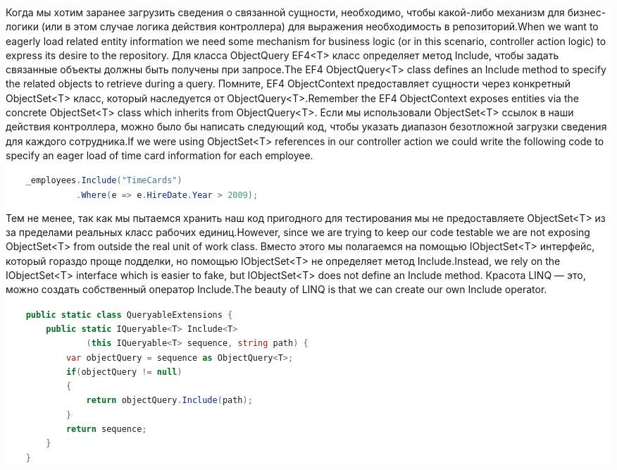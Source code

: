 <span data-ttu-id="c3c7b-345">Когда мы хотим заранее загрузить сведения о связанной сущности, необходимо, чтобы какой-либо механизм для бизнес-логики (или в этом случае логика действия контроллера) для выражения необходимость в репозиторий.</span><span class="sxs-lookup"><span data-stu-id="c3c7b-345">When we want to eagerly load related entity information we need some mechanism for business logic (or in this scenario, controller action logic) to express its desire to the repository.</span></span> <span data-ttu-id="c3c7b-346">Для класса ObjectQuery EF4&lt;T&gt; класс определяет метод Include, чтобы задать связанные объекты должны быть получены при запросе.</span><span class="sxs-lookup"><span data-stu-id="c3c7b-346">The EF4 ObjectQuery&lt;T&gt; class defines an Include method to specify the related objects to retrieve during a query.</span></span> <span data-ttu-id="c3c7b-347">Помните, EF4 ObjectContext предоставляет сущности через конкретный ObjectSet&lt;T&gt; класс, который наследуется от ObjectQuery&lt;T&gt;.</span><span class="sxs-lookup"><span data-stu-id="c3c7b-347">Remember the EF4 ObjectContext exposes entities via the concrete ObjectSet&lt;T&gt; class which inherits from ObjectQuery&lt;T&gt;.</span></span>  <span data-ttu-id="c3c7b-348">Если мы использовали ObjectSet&lt;T&gt; ссылок в наши действия контроллера, можно было бы написать следующий код, чтобы указать диапазон безотложной загрузки сведения для каждого сотрудника.</span><span class="sxs-lookup"><span data-stu-id="c3c7b-348">If we were using ObjectSet&lt;T&gt; references in our controller action we could write the following code to specify an eager load of time card information for each employee.</span></span>

``` csharp
    _employees.Include("TimeCards")
              .Where(e => e.HireDate.Year > 2009);
```

<span data-ttu-id="c3c7b-349">Тем не менее, так как мы пытаемся хранить наш код пригодного для тестирования мы не предоставляете ObjectSet&lt;T&gt; из за пределами реальных класс рабочих единиц.</span><span class="sxs-lookup"><span data-stu-id="c3c7b-349">However, since we are trying to keep our code testable we are not exposing ObjectSet&lt;T&gt; from outside the real unit of work class.</span></span> <span data-ttu-id="c3c7b-350">Вместо этого мы полагаемся на помощью IObjectSet&lt;T&gt; интерфейс, который гораздо проще подделки, но помощью IObjectSet&lt;T&gt; не определяет метод Include.</span><span class="sxs-lookup"><span data-stu-id="c3c7b-350">Instead, we rely on the IObjectSet&lt;T&gt; interface which is easier to fake, but IObjectSet&lt;T&gt; does not define an Include method.</span></span> <span data-ttu-id="c3c7b-351">Красота LINQ — это, можно создать собственный оператор Include.</span><span class="sxs-lookup"><span data-stu-id="c3c7b-351">The beauty of LINQ is that we can create our own Include operator.</span></span>

``` csharp
    public static class QueryableExtensions {
        public static IQueryable<T> Include<T>
                (this IQueryable<T> sequence, string path) {
            var objectQuery = sequence as ObjectQuery<T>;
            if(objectQuery != null)
            {
                return objectQuery.Include(path);
            }
            return sequence;
        }
    }
```
